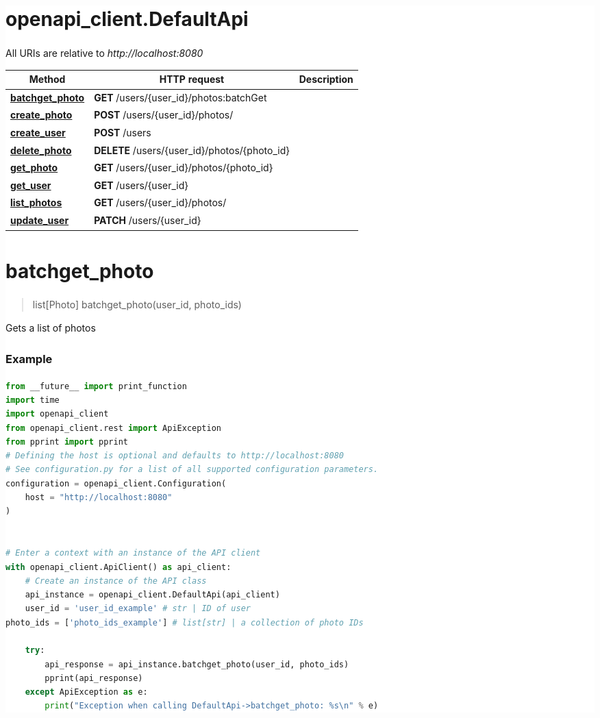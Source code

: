 # openapi_client.DefaultApi

All URIs are relative to *http://localhost:8080*

Method | HTTP request | Description
------------- | ------------- | -------------
[**batchget_photo**](DefaultApi.md#batchget_photo) | **GET** /users/{user_id}/photos:batchGet | 
[**create_photo**](DefaultApi.md#create_photo) | **POST** /users/{user_id}/photos/ | 
[**create_user**](DefaultApi.md#create_user) | **POST** /users | 
[**delete_photo**](DefaultApi.md#delete_photo) | **DELETE** /users/{user_id}/photos/{photo_id} | 
[**get_photo**](DefaultApi.md#get_photo) | **GET** /users/{user_id}/photos/{photo_id} | 
[**get_user**](DefaultApi.md#get_user) | **GET** /users/{user_id} | 
[**list_photos**](DefaultApi.md#list_photos) | **GET** /users/{user_id}/photos/ | 
[**update_user**](DefaultApi.md#update_user) | **PATCH** /users/{user_id} | 


# **batchget_photo**
> list[Photo] batchget_photo(user_id, photo_ids)



Gets a list of photos

### Example

```python
from __future__ import print_function
import time
import openapi_client
from openapi_client.rest import ApiException
from pprint import pprint
# Defining the host is optional and defaults to http://localhost:8080
# See configuration.py for a list of all supported configuration parameters.
configuration = openapi_client.Configuration(
    host = "http://localhost:8080"
)


# Enter a context with an instance of the API client
with openapi_client.ApiClient() as api_client:
    # Create an instance of the API class
    api_instance = openapi_client.DefaultApi(api_client)
    user_id = 'user_id_example' # str | ID of user
photo_ids = ['photo_ids_example'] # list[str] | a collection of photo IDs

    try:
        api_response = api_instance.batchget_photo(user_id, photo_ids)
        pprint(api_response)
    except ApiException as e:
        print("Exception when calling DefaultApi->batchget_photo: %s\n" % e)
```
